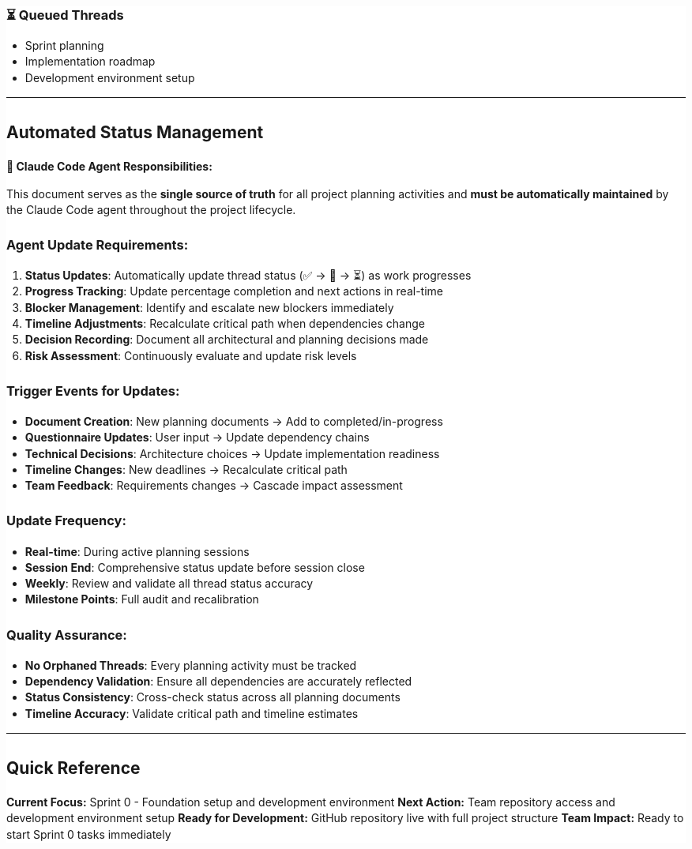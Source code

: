 ### ⏳ Queued Threads
- Sprint planning
- Implementation roadmap
- Development environment setup

---

## Automated Status Management

**🤖 Claude Code Agent Responsibilities:**

This document serves as the **single source of truth** for all project planning activities and **must be automatically maintained** by the Claude Code agent throughout the project lifecycle.

### Agent Update Requirements:

1. **Status Updates**: Automatically update thread status (✅ → 🔄 → ⏳) as work progresses
2. **Progress Tracking**: Update percentage completion and next actions in real-time
3. **Blocker Management**: Identify and escalate new blockers immediately
4. **Timeline Adjustments**: Recalculate critical path when dependencies change
5. **Decision Recording**: Document all architectural and planning decisions made
6. **Risk Assessment**: Continuously evaluate and update risk levels

### Trigger Events for Updates:

- **Document Creation**: New planning documents → Add to completed/in-progress
- **Questionnaire Updates**: User input → Update dependency chains
- **Technical Decisions**: Architecture choices → Update implementation readiness
- **Timeline Changes**: New deadlines → Recalculate critical path
- **Team Feedback**: Requirements changes → Cascade impact assessment

### Update Frequency:

- **Real-time**: During active planning sessions
- **Session End**: Comprehensive status update before session close
- **Weekly**: Review and validate all thread status accuracy
- **Milestone Points**: Full audit and recalibration

### Quality Assurance:

- **No Orphaned Threads**: Every planning activity must be tracked
- **Dependency Validation**: Ensure all dependencies are accurately reflected
- **Status Consistency**: Cross-check status across all planning documents
- **Timeline Accuracy**: Validate critical path and timeline estimates

---

## Quick Reference

**Current Focus:** Sprint 0 - Foundation setup and development environment
**Next Action:** Team repository access and development environment setup
**Ready for Development:** GitHub repository live with full project structure
**Team Impact:** Ready to start Sprint 0 tasks immediately
